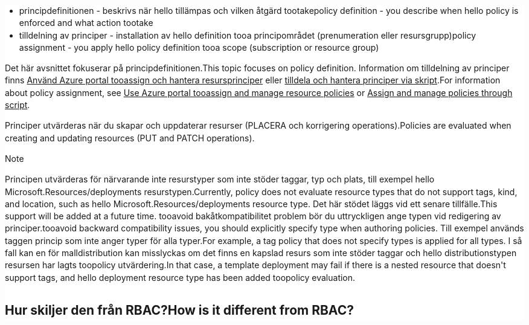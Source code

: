 * <span data-ttu-id="c5c3c-112">principdefinitionen - beskrivs när hello tillämpas och vilken åtgärd tootake</span><span class="sxs-lookup"><span data-stu-id="c5c3c-112">policy definition - you describe when hello policy is enforced and what action tootake</span></span>
* <span data-ttu-id="c5c3c-113">tilldelning av principer - installation av hello definition tooa principområdet (prenumeration eller resursgrupp)</span><span class="sxs-lookup"><span data-stu-id="c5c3c-113">policy assignment - you apply hello policy definition tooa scope (subscription or resource group)</span></span>

<span data-ttu-id="c5c3c-114">Det här avsnittet fokuserar på principdefinitionen.</span><span class="sxs-lookup"><span data-stu-id="c5c3c-114">This topic focuses on policy definition.</span></span> <span data-ttu-id="c5c3c-115">Information om tilldelning av principer finns [Använd Azure portal tooassign och hantera resursprinciper](resource-manager-policy-portal.md) eller [tilldela och hantera principer via skript](resource-manager-policy-create-assign.md).</span><span class="sxs-lookup"><span data-stu-id="c5c3c-115">For information about policy assignment, see [Use Azure portal tooassign and manage resource policies](resource-manager-policy-portal.md) or [Assign and manage policies through script](resource-manager-policy-create-assign.md).</span></span>

<span data-ttu-id="c5c3c-116">Principer utvärderas när du skapar och uppdaterar resurser (PLACERA och korrigering operations).</span><span class="sxs-lookup"><span data-stu-id="c5c3c-116">Policies are evaluated when creating and updating resources (PUT and PATCH operations).</span></span>

> [!NOTE]
> <span data-ttu-id="c5c3c-117">Principen utvärderas för närvarande inte resurstyper som inte stöder taggar, typ och plats, till exempel hello Microsoft.Resources/deployments resurstypen.</span><span class="sxs-lookup"><span data-stu-id="c5c3c-117">Currently, policy does not evaluate resource types that do not support tags, kind, and location, such as hello Microsoft.Resources/deployments resource type.</span></span> <span data-ttu-id="c5c3c-118">Det här stödet läggs vid ett senare tillfälle.</span><span class="sxs-lookup"><span data-stu-id="c5c3c-118">This support will be added at a future time.</span></span> <span data-ttu-id="c5c3c-119">tooavoid bakåtkompatibilitet problem bör du uttryckligen ange typen vid redigering av principer.</span><span class="sxs-lookup"><span data-stu-id="c5c3c-119">tooavoid backward compatibility issues, you should explicitly specify type when authoring policies.</span></span> <span data-ttu-id="c5c3c-120">Till exempel används taggen princip som inte anger typer för alla typer.</span><span class="sxs-lookup"><span data-stu-id="c5c3c-120">For example, a tag policy that does not specify types is applied for all types.</span></span> <span data-ttu-id="c5c3c-121">I så fall kan en för malldistribution kan misslyckas om det finns en kapslad resurs som inte stöder taggar och hello distributionstypen resursen har lagts toopolicy utvärdering.</span><span class="sxs-lookup"><span data-stu-id="c5c3c-121">In that case, a template deployment may fail if there is a nested resource that doesn't support tags, and hello deployment resource type has been added toopolicy evaluation.</span></span> 
> 
> 

## <a name="how-is-it-different-from-rbac"></a><span data-ttu-id="c5c3c-122">Hur skiljer den från RBAC?</span><span class="sxs-lookup"><span data-stu-id="c5c3c-122">How is it different from RBAC?</span></span>
